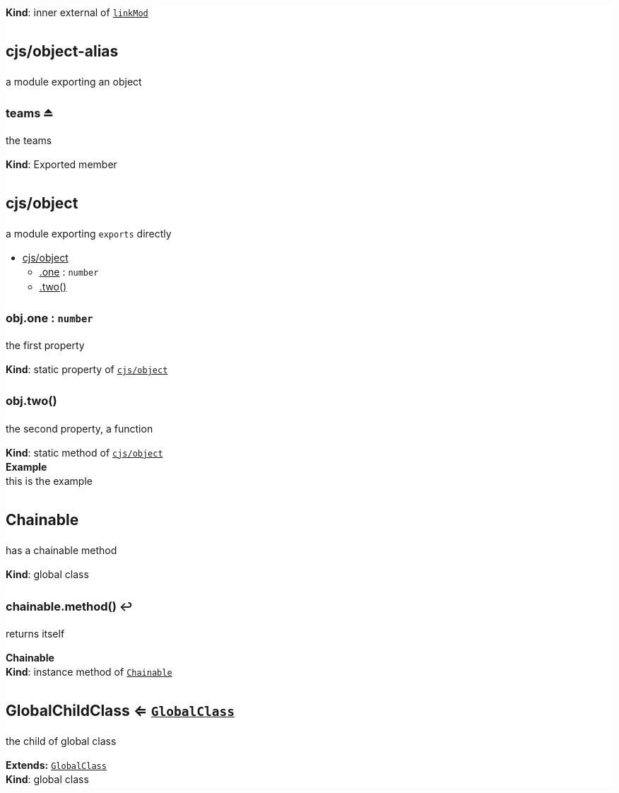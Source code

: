 **Kind**: inner external of <code>[linkMod](#module_linkMod)</code>  
<a name="module_cjs/object-alias"></a>
## cjs/object-alias
a module exporting an object

<a name="exp_module_cjs/object-alias--teams"></a>
### teams ⏏
the teams

**Kind**: Exported member  
<a name="module_cjs/object"></a>
## cjs/object
a module exporting `exports` directly


* [cjs/object](#module_cjs/object)
  * [.one](#module_cjs/object.one) : <code>number</code>
  * [.two()](#module_cjs/object.two)

<a name="module_cjs/object.one"></a>
### obj.one : <code>number</code>
the first property

**Kind**: static property of <code>[cjs/object](#module_cjs/object)</code>  
<a name="module_cjs/object.two"></a>
### obj.two()
the second property, a function

**Kind**: static method of <code>[cjs/object](#module_cjs/object)</code>  
**Example**  
this is the example

<a name="Chainable"></a>
## Chainable
has a chainable method

**Kind**: global class  
<a name="Chainable#method"></a>
### chainable.method() ↩︎
returns itself

**Chainable**  
**Kind**: instance method of <code>[Chainable](#Chainable)</code>  
<a name="GlobalChildClass"></a>
## GlobalChildClass ⇐ <code>[GlobalClass](#new_GlobalClass_new)</code>
the child of global class

**Extends:** <code>[GlobalClass](#new_GlobalClass_new)</code>  
**Kind**: global class  
